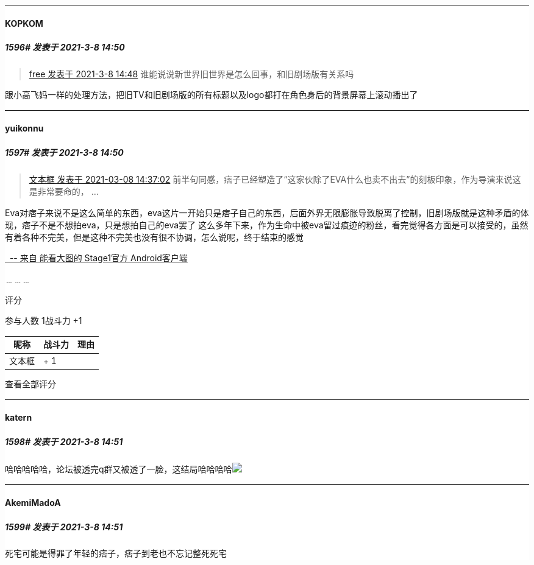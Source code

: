 
-----

####  KOPKOM  
##### 1596#       发表于 2021-3-8 14:50


<blockquote><a href="httphttps://bbs.saraba1st.com/2b/forum.php?mod=redirect&amp;goto=findpost&amp;pid=50551807&amp;ptid=1991743" target="_blank">free 发表于 2021-3-8 14:48</a>
谁能说说新世界旧世界是怎么回事，和旧剧场版有关系吗</blockquote>
跟小高飞妈一样的处理方法，把旧TV和旧剧场版的所有标题以及logo都打在角色身后的背景屏幕上滚动播出了


-----

####  yuikonnu  
##### 1597#       发表于 2021-3-8 14:50


<blockquote><a href="httphttps://bbs.saraba1st.com/2b/forum.php?mod=redirect&amp;goto=findpost&amp;pid=50551679&amp;ptid=1991743" target="_blank">文本框 发表于 2021-03-08 14:37:02</a>
前半句同感，痞子已经塑造了“这家伙除了EVA什么也卖不出去”的刻板印象，作为导演来说这是非常要命的， ...</blockquote>Eva对痞子来说不是这么简单的东西，eva这片一开始只是痞子自己的东西，后面外界无限膨胀导致脱离了控制，旧剧场版就是这种矛盾的体现，痞子不是不想拍eva，只是想拍自己的eva罢了
这么多年下来，作为生命中被eva留过痕迹的粉丝，看完觉得各方面是可以接受的，虽然有着各种不完美，但是这种不完美也没有很不协调，怎么说呢，终于结束的感觉

[  -- 来自 能看大图的 Stage1官方 Android客户端](https://www.coolapk.com/apk/140634)


﹍﹍﹍

评分


 参与人数 1战斗力 +1

|昵称|战斗力|理由|
|----|---|---|
| 文本框| + 1||


查看全部评分


-----

####  katern  
##### 1598#       发表于 2021-3-8 14:51


哈哈哈哈哈，论坛被透完q群又被透了一脸，这结局哈哈哈哈<img src="https://static.saraba1st.com/image/smiley/face2017/068.png" referrerpolicy="no-referrer">


-----

####  AkemiMadoA  
##### 1599#       发表于 2021-3-8 14:51


死宅可能是得罪了年轻的痞子，痞子到老也不忘记整死死宅
